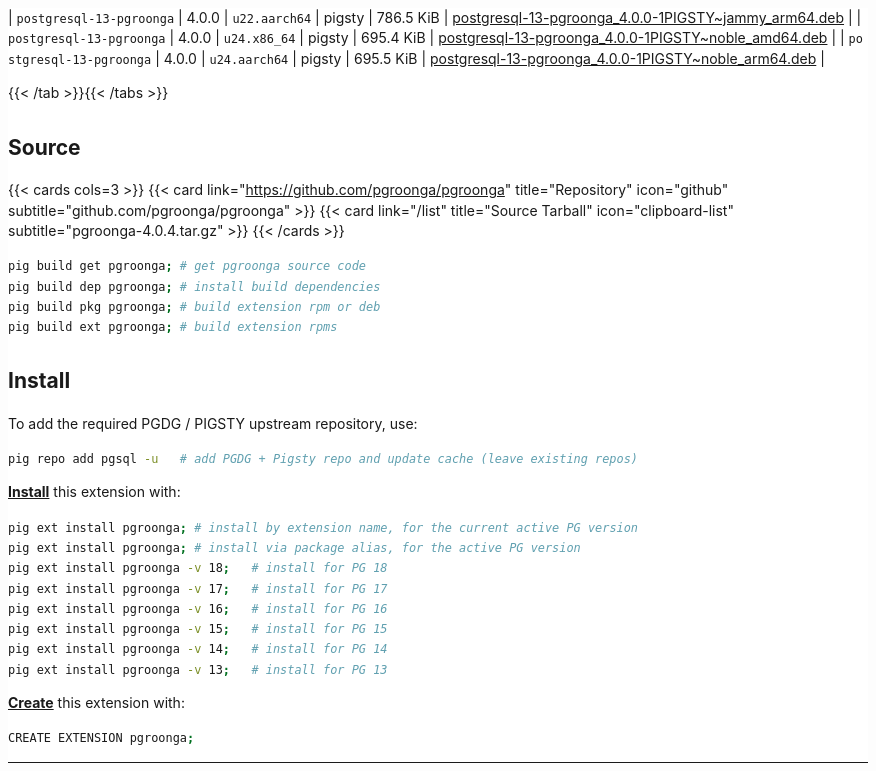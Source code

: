 | `postgresql-13-pgroonga` | 4.0.0 | `u22.aarch64` | pigsty | 786.5 KiB | [postgresql-13-pgroonga_4.0.0-1PIGSTY~jammy_arm64.deb](https://repo.pigsty.io/apt/pgsql/jammy/pool/main/p/pgroonga/postgresql-13-pgroonga_4.0.0-1PIGSTY~jammy_arm64.deb) |
| `postgresql-13-pgroonga` | 4.0.0 | `u24.x86_64` | pigsty | 695.4 KiB | [postgresql-13-pgroonga_4.0.0-1PIGSTY~noble_amd64.deb](https://repo.pigsty.io/apt/pgsql/noble/pool/main/p/pgroonga/postgresql-13-pgroonga_4.0.0-1PIGSTY~noble_amd64.deb) |
| `postgresql-13-pgroonga` | 4.0.0 | `u24.aarch64` | pigsty | 695.5 KiB | [postgresql-13-pgroonga_4.0.0-1PIGSTY~noble_arm64.deb](https://repo.pigsty.io/apt/pgsql/noble/pool/main/p/pgroonga/postgresql-13-pgroonga_4.0.0-1PIGSTY~noble_arm64.deb) |

{{< /tab >}}{{< /tabs >}}

## Source

{{< cards cols=3 >}}
{{< card link="https://github.com/pgroonga/pgroonga" title="Repository" icon="github" subtitle="github.com/pgroonga/pgroonga" >}}
{{< card link="/list" title="Source Tarball" icon="clipboard-list" subtitle="pgroonga-4.0.4.tar.gz" >}}
{{< /cards >}}


```bash
pig build get pgroonga; # get pgroonga source code
pig build dep pgroonga; # install build dependencies
pig build pkg pgroonga; # build extension rpm or deb
pig build ext pgroonga; # build extension rpms
```


## Install

To add the required PGDG / PIGSTY upstream repository, use:

```bash
pig repo add pgsql -u   # add PGDG + Pigsty repo and update cache (leave existing repos)
```

[**Install**](https://ext.pgsty.com/usage/install) this extension with:

```bash
pig ext install pgroonga; # install by extension name, for the current active PG version
pig ext install pgroonga; # install via package alias, for the active PG version
pig ext install pgroonga -v 18;   # install for PG 18
pig ext install pgroonga -v 17;   # install for PG 17
pig ext install pgroonga -v 16;   # install for PG 16
pig ext install pgroonga -v 15;   # install for PG 15
pig ext install pgroonga -v 14;   # install for PG 14
pig ext install pgroonga -v 13;   # install for PG 13

```

[**Create**](https://ext.pgsty.com/usage/create) this extension with:

```bash
CREATE EXTENSION pgroonga;
```




--------
